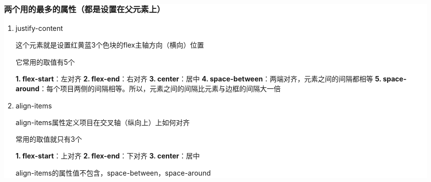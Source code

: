 ### 两个用的最多的属性（都是设置在父元素上）

1. justify-content

   这个元素就是设置红黄蓝3个色块的flex主轴方向（横向）位置

   它常用的取值有5个

   **1. flex-start**：左对齐
   **2. flex-end**：右对齐
   **3. center**：居中
   **4. space-between**：两端对齐，元素之间的间隔都相等
   **5. space-around**：每个项目两侧的间隔相等。所以，元素之间的间隔比元素与边框的间隔大一倍

2. align-items

   align-items属性定义项目在交叉轴（纵向上）上如何对齐
   
   常用的取值就只有3个
   
   **1. flex-start**：上对齐
   **2. flex-end**：下对齐
   **3. center**：居中
   
   align-items的属性值不包含，space-between，space-around

